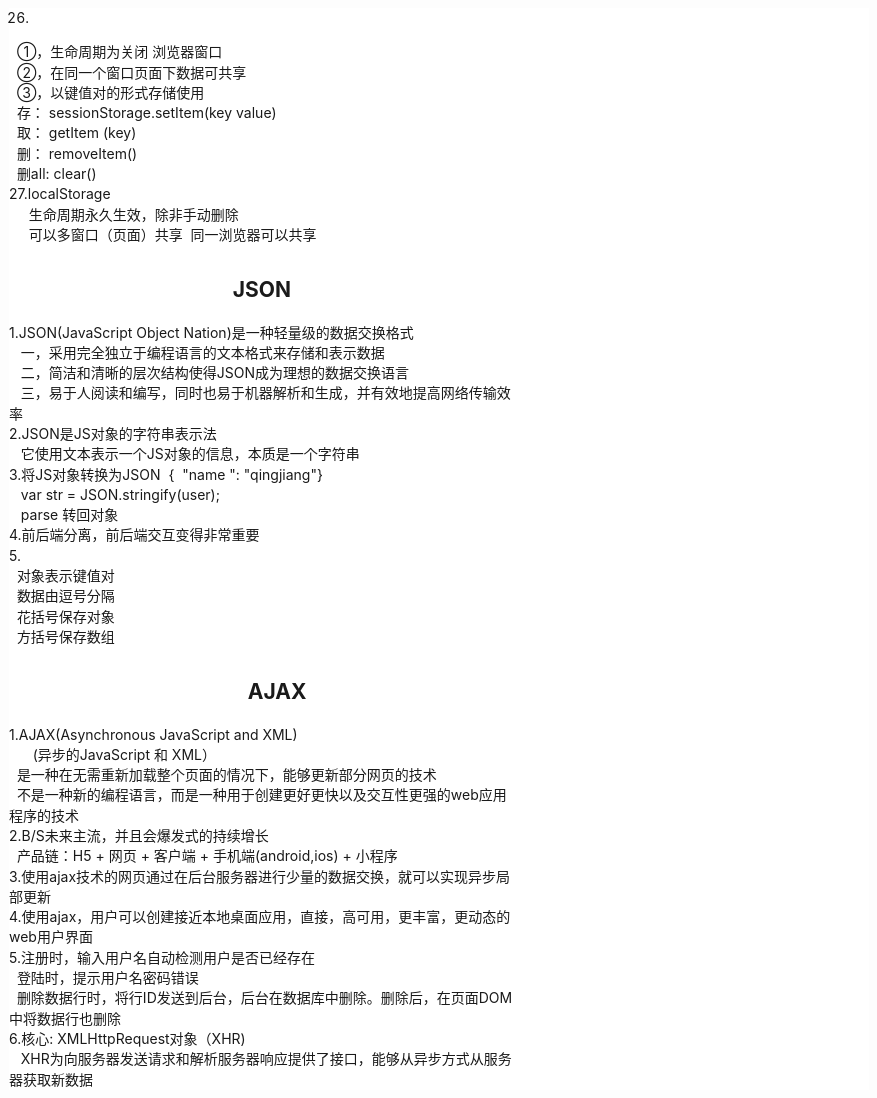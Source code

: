 26.  
  ①，生命周期为关闭 浏览器窗口  
  ②，在同一个窗口页面下数据可共享  
  ③，以键值对的形式存储使用  
  存： sessionStorage.setItem(key value)  
  取： getItem (key)  
  删： removeItem()  
  删all: clear()  
27.localStorage  
     生命周期永久生效，除非手动删除  
     可以多窗口（页面）共享  同一浏览器可以共享

##                                              JSON

1.JSON(JavaScript Object Nation)是一种轻量级的数据交换格式  
   一，采用完全独立于编程语言的文本格式来存储和表示数据  
   二，简洁和清晰的层次结构使得JSON成为理想的数据交换语言  
   三，易于人阅读和编写，同时也易于机器解析和生成，并有效地提高网络传输效  
率  
2.JSON是JS对象的字符串表示法  
   它使用文本表示一个JS对象的信息，本质是一个字符串  
3.将JS对象转换为JSON  {  "name ": "qingjiang"}  
   var str = JSON.stringify(user);  
   parse 转回对象  
4.前后端分离，前后端交互变得非常重要  
5.  
  对象表示键值对  
  数据由逗号分隔  
  花括号保存对象  
  方括号保存数组

##                                                 AJAX

1.AJAX(Asynchronous JavaScript and XML)  
      (异步的JavaScript 和 XML）  
  是一种在无需重新加载整个页面的情况下，能够更新部分网页的技术  
  不是一种新的编程语言，而是一种用于创建更好更快以及交互性更强的web应用  
程序的技术  
2.B/S未来主流，并且会爆发式的持续增长  
  产品链：H5 + 网页 + 客户端 + 手机端(android,ios) + 小程序  
3.使用ajax技术的网页通过在后台服务器进行少量的数据交换，就可以实现异步局  
部更新  
4.使用ajax，用户可以创建接近本地桌面应用，直接，高可用，更丰富，更动态的  
web用户界面  
5.注册时，输入用户名自动检测用户是否已经存在  
  登陆时，提示用户名密码错误  
  删除数据行时，将行ID发送到后台，后台在数据库中删除。删除后，在页面DOM  
中将数据行也删除  
6.核心: XMLHttpRequest对象（XHR)  
   XHR为向服务器发送请求和解析服务器响应提供了接口，能够从异步方式从服务  
器获取新数据
